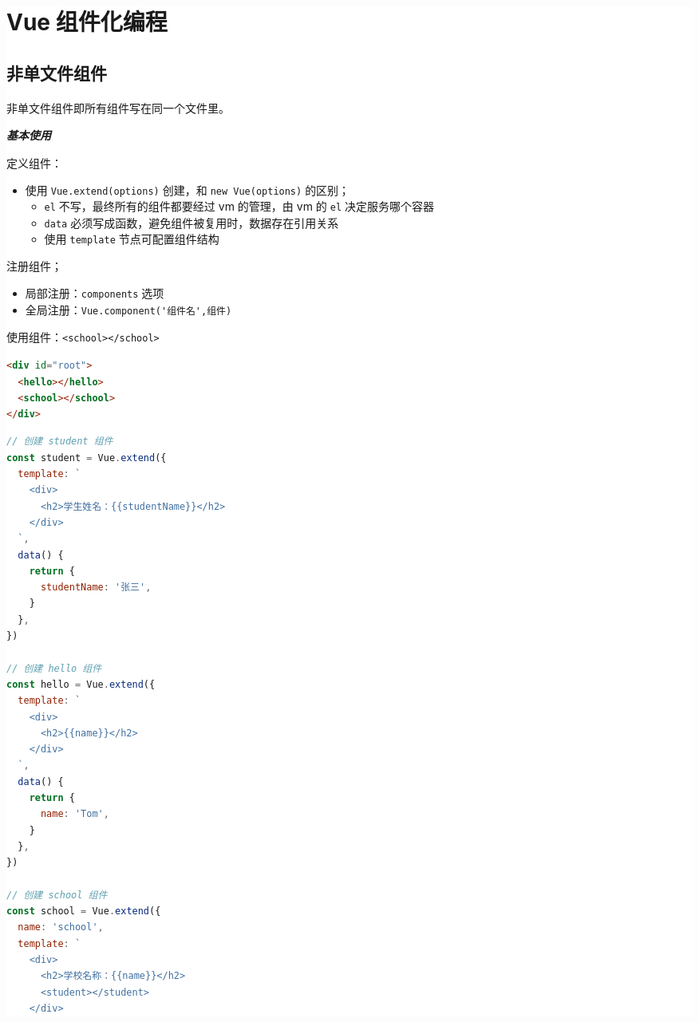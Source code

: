 # Vue 组件化编程

## 非单文件组件

非单文件组件即所有组件写在同一个文件里。

**_基本使用_**

定义组件：

- 使用 `Vue.extend(options)` 创建，和 `new Vue(options)` 的区别；
  - `el` 不写，最终所有的组件都要经过 vm 的管理，由 vm 的 `el` 决定服务哪个容器
  - `data` 必须写成函数，避免组件被复用时，数据存在引用关系
  - 使用 `template` 节点可配置组件结构

注册组件；

- 局部注册：`components` 选项
- 全局注册：`Vue.component('组件名',组件)`

使用组件：`<school></school>`

```html
<div id="root">
  <hello></hello>
  <school></school>
</div>
```

```js
// 创建 student 组件
const student = Vue.extend({
  template: `
    <div>
      <h2>学生姓名：{{studentName}}</h2>
    </div>
  `,
  data() {
    return {
      studentName: '张三',
    }
  },
})

// 创建 hello 组件
const hello = Vue.extend({
  template: `
    <div>	
      <h2>{{name}}</h2>
    </div>
  `,
  data() {
    return {
      name: 'Tom',
    }
  },
})

// 创建 school 组件
const school = Vue.extend({
  name: 'school',
  template: `
    <div>
      <h2>学校名称：{{name}}</h2>	
      <student></student>
    </div>
```